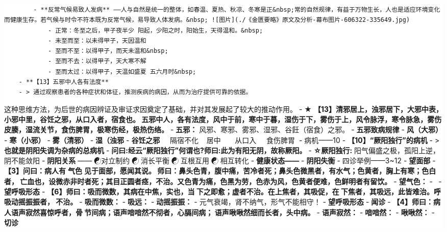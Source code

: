            - **反常气候易致人发病** ——人与自然是统一的整体，如春温、夏热、秋凉、冬寒是正&nbsp;常的自然规律，有益于万物生长，人也是适应环境变化而健康生存。若气候与时令不符本既为反常气候，易导致人体发病。&nbsp; ![图片](./《金匮要略》原文及分析-幕布图片-606322-335649.jpg)
                - 正常：冬至之后，甲子夜半少 阳起，少阳之时，阳始生，天得温和。&nbsp;
                - 未至而至：以未得甲子，天因温和
                - 至而不至：以得甲子，而天未温和&nbsp;
                - 至而不去：以得甲子，天大寒不解
                - 至而太过：以得甲子，天温如盛夏 五六月时&nbsp;
        - **【13】五邪中人各有法度**
        - > 通过观察患者的各种症状和体征，推测疾病的病因，从而为治疗提供可靠的依据。
这种思维方法，为后世的病因辨证及审证求因奠定了基础，并对其发展起了较大的推动作用。
            - ★ **【13】清邪居上，浊邪居下，大邪中表，小邪中里，谷饪之邪，从口入者，宿食也。 五邪中人，各有法度，风中于前，寒中于暮，湿伤于下，雾伤于上，风令脉浮，寒令脉急，雾伤皮腠，湿流关节，食伤脾胃，极寒伤经，极热伤络。**
                - **五邪：** 风邪、寒邪、雾邪、湿邪、谷飪（宿食）之邪。
            - **五邪致病规律**
                - **风（大邪）**
                - **寒（小邪）**
                - **雾（清邪）**
                - **湿（浊邪**
                - **谷饪之邪** &nbsp;&nbsp;&nbsp;&nbsp;隔宿不化&nbsp;&nbsp;&nbsp;&nbsp;居中&nbsp;&nbsp;&nbsp;&nbsp;&nbsp;&nbsp;&nbsp;从口入&nbsp;&nbsp;&nbsp;&nbsp;&nbsp;食伤脾胃&nbsp;
    - 病机——10
        - **【10】“厥阳独行”的病机**
        - > **也就是阴阳失调为杂病的总病机**
            - **问曰:经云“厥阳独行”何谓也?师曰:此为有阳无阴，故称厥阳。**
                - **☆厥阳独行:** 阳气偏盛之极，孤阳上逆，阴不能敛阳
        - **阴阳关系** —— ☯对立制约 ☯ 消长平衡 ☯ 互根互用 ☯ 相互转化
        - **健康状态——**
        - **阴阳失衡**
    - 四诊举例——3~12
        - **望面部**
            - **【3】问曰：病人有** **气色** **见于面部，愿闻其说。 师曰：鼻头色青，腹中痛，苦冷者死；鼻头色微黑者，有水气；色黄者，胸上有寒；色白者， 亡血也，设微赤非时者死；其目正圆者痉，不治。又色青为痛，色黑为劳，色赤为风，色黄者便难，色鲜明者有留饮。**
                - **望气色：**
                    - **&nbsp;**
        - **望呼吸形态**
            - **【6】师曰：吸而微数，其病在中焦，实也，当 下之即愈；虚者不治。在上焦者，其吸促，在 下焦者，其吸远，此皆难治。呼吸动摇振振者， 不治。**
                - **吸而微数：**
                - **吸远：**
                - **动摇振振：**
                    - 元气衰竭，肾不纳气，形气不能相守！
            - **望呼吸形态**
        - **闻诊**
            - **【4】师曰：病人语声寂然喜惊呼者，骨 节间病；语声喑喑然不彻者，心膈间病； 语声啾啾然细而长者，头中病。**
                - **语声寂然：**
                - **喑喑然：**
                - **啾啾然：**
        - **切诊**